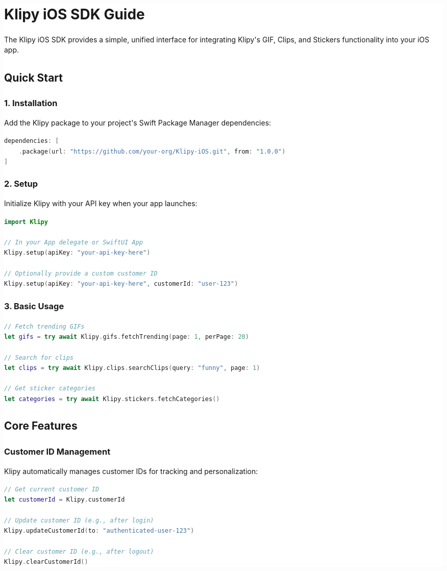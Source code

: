 # Klipy iOS SDK Guide

The Klipy iOS SDK provides a simple, unified interface for integrating Klipy's GIF, Clips, and Stickers functionality into your iOS app.

## Quick Start

### 1. Installation

Add the Klipy package to your project's Swift Package Manager dependencies:

```swift
dependencies: [
    .package(url: "https://github.com/your-org/Klipy-iOS.git", from: "1.0.0")
]
```

### 2. Setup

Initialize Klipy with your API key when your app launches:

```swift
import Klipy

// In your App delegate or SwiftUI App
Klipy.setup(apiKey: "your-api-key-here")

// Optionally provide a custom customer ID
Klipy.setup(apiKey: "your-api-key-here", customerId: "user-123")
```

### 3. Basic Usage

```swift
// Fetch trending GIFs
let gifs = try await Klipy.gifs.fetchTrending(page: 1, perPage: 20)

// Search for clips
let clips = try await Klipy.clips.searchClips(query: "funny", page: 1)

// Get sticker categories
let categories = try await Klipy.stickers.fetchCategories()
```

## Core Features

### Customer ID Management

Klipy automatically manages customer IDs for tracking and personalization:

```swift
// Get current customer ID
let customerId = Klipy.customerId

// Update customer ID (e.g., after login)
Klipy.updateCustomerId(to: "authenticated-user-123")

// Clear customer ID (e.g., after logout)
Klipy.clearCustomerId()
```
